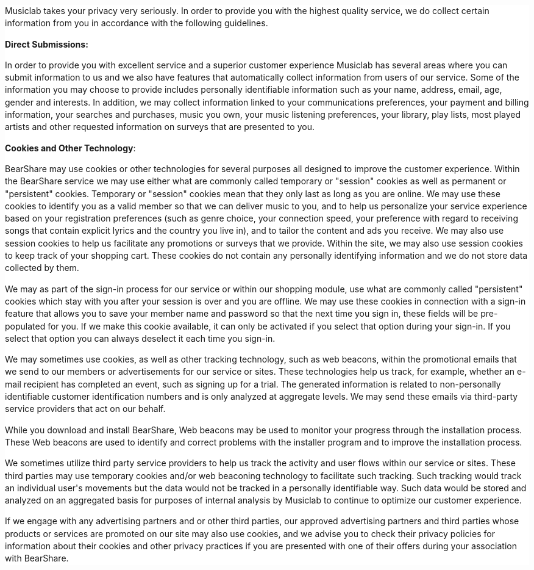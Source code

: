 Musiclab takes your privacy very seriously. In order to provide you with the highest quality service, we do collect certain information from you in accordance with the following guidelines.

**Direct Submissions:**  
  
In order to provide you with excellent service and a superior customer experience Musiclab has several areas where you can submit information to us and we also have features that automatically collect information from users of our service. Some of the information you may choose to provide includes personally identifiable information such as your name, address, email, age, gender and interests. In addition, we may collect information linked to your communications preferences, your payment and billing information, your searches and purchases, music you own, your music listening preferences, your library, play lists, most played artists and other requested information on surveys that are presented to you.

**Cookies and Other Technology**:  
  
BearShare may use cookies or other technologies for several purposes all designed to improve the customer experience. Within the BearShare service we may use either what are commonly called temporary or "session" cookies as well as permanent or "persistent" cookies. Temporary or "session" cookies mean that they only last as long as you are online. We may use these cookies to identify you as a valid member so that we can deliver music to you, and to help us personalize your service experience based on your registration preferences (such as genre choice, your connection speed, your preference with regard to receiving songs that contain explicit lyrics and the country you live in), and to tailor the content and ads you receive. We may also use session cookies to help us facilitate any promotions or surveys that we provide. Within the site, we may also use session cookies to keep track of your shopping cart. These cookies do not contain any personally identifying information and we do not store data collected by them.

We may as part of the sign-in process for our service or within our shopping module, use what are commonly called "persistent" cookies which stay with you after your session is over and you are offline. We may use these cookies in connection with a sign-in feature that allows you to save your member name and password so that the next time you sign in, these fields will be pre-populated for you. If we make this cookie available, it can only be activated if you select that option during your sign-in. If you select that option you can always deselect it each time you sign-in.

We may sometimes use cookies, as well as other tracking technology, such as web beacons, within the promotional emails that we send to our members or advertisements for our service or sites. These technologies help us track, for example, whether an e-mail recipient has completed an event, such as signing up for a trial. The generated information is related to non-personally identifiable customer identification numbers and is only analyzed at aggregate levels. We may send these emails via third-party service providers that act on our behalf.

While you download and install BearShare, Web beacons may be used to monitor your progress through the installation process. These Web beacons are used to identify and correct problems with the installer program and to improve the installation process.

We sometimes utilize third party service providers to help us track the activity and user flows within our service or sites. These third parties may use temporary cookies and/or web beaconing technology to facilitate such tracking. Such tracking would track an individual user's movements but the data would not be tracked in a personally identifiable way. Such data would be stored and analyzed on an aggregated basis for purposes of internal analysis by Musiclab to continue to optimize our customer experience.

If we engage with any advertising partners and or other third parties, our approved advertising partners and third parties whose products or services are promoted on our site may also use cookies, and we advise you to check their privacy policies for information about their cookies and other privacy practices if you are presented with one of their offers during your association with BearShare.
